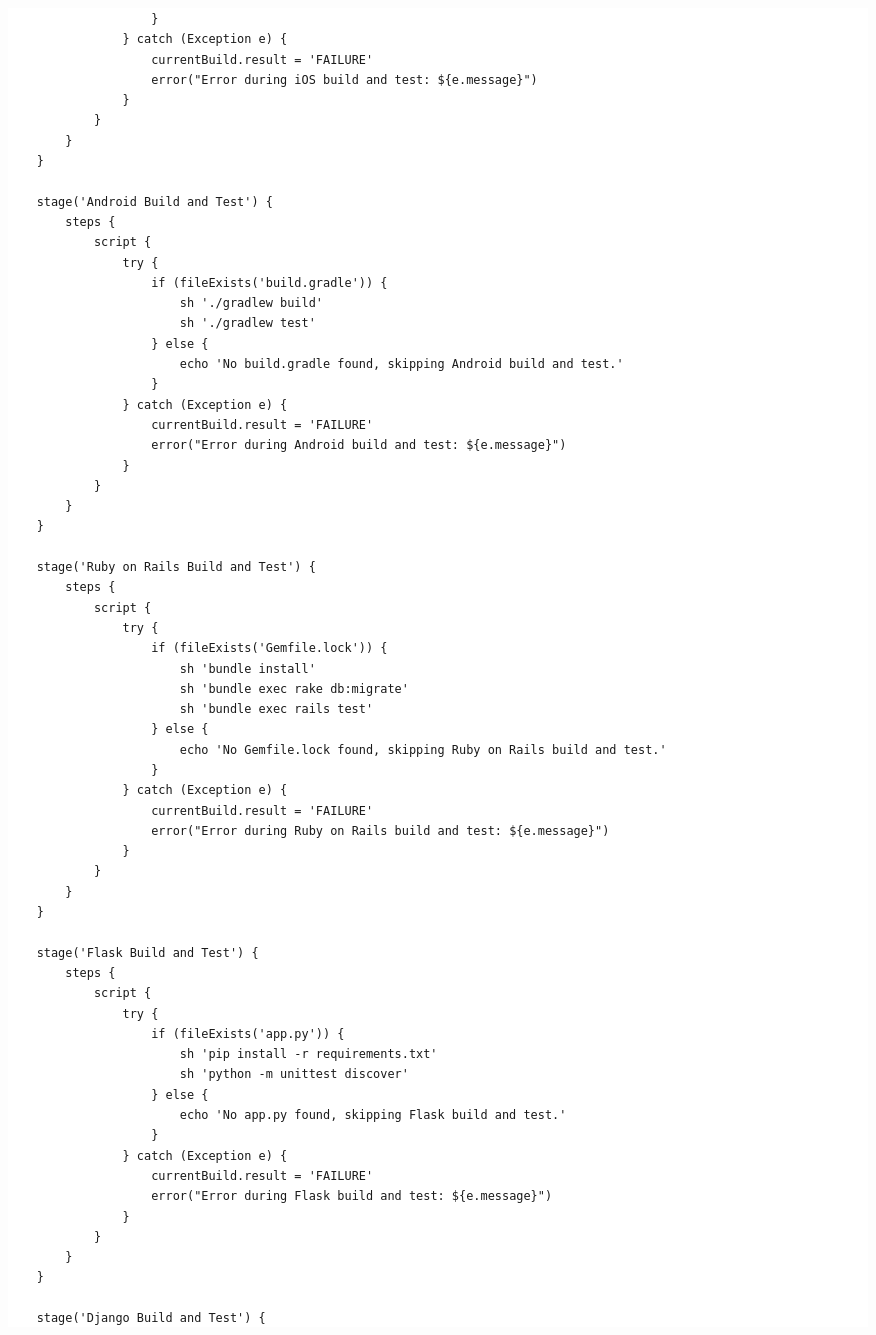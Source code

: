                         }
                    } catch (Exception e) {
                        currentBuild.result = 'FAILURE'
                        error("Error during iOS build and test: ${e.message}")
                    }
                }
            }
        }

        stage('Android Build and Test') {
            steps {
                script {
                    try {
                        if (fileExists('build.gradle')) {
                            sh './gradlew build'
                            sh './gradlew test'
                        } else {
                            echo 'No build.gradle found, skipping Android build and test.'
                        }
                    } catch (Exception e) {
                        currentBuild.result = 'FAILURE'
                        error("Error during Android build and test: ${e.message}")
                    }
                }
            }
        }

        stage('Ruby on Rails Build and Test') {
            steps {
                script {
                    try {
                        if (fileExists('Gemfile.lock')) {
                            sh 'bundle install'
                            sh 'bundle exec rake db:migrate'
                            sh 'bundle exec rails test'
                        } else {
                            echo 'No Gemfile.lock found, skipping Ruby on Rails build and test.'
                        }
                    } catch (Exception e) {
                        currentBuild.result = 'FAILURE'
                        error("Error during Ruby on Rails build and test: ${e.message}")
                    }
                }
            }
        }

        stage('Flask Build and Test') {
            steps {
                script {
                    try {
                        if (fileExists('app.py')) {
                            sh 'pip install -r requirements.txt'
                            sh 'python -m unittest discover'
                        } else {
                            echo 'No app.py found, skipping Flask build and test.'
                        }
                    } catch (Exception e) {
                        currentBuild.result = 'FAILURE'
                        error("Error during Flask build and test: ${e.message}")
                    }
                }
            }
        }

        stage('Django Build and Test') {